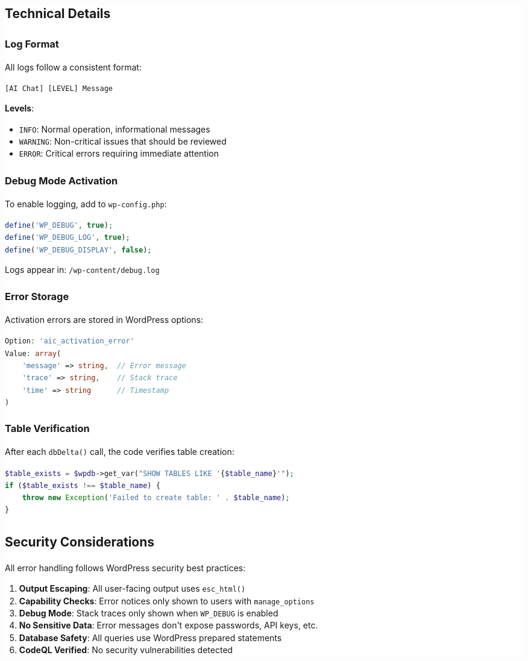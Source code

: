 ## Technical Details

### Log Format
All logs follow a consistent format:
```
[AI Chat] [LEVEL] Message
```

**Levels**:
- `INFO`: Normal operation, informational messages
- `WARNING`: Non-critical issues that should be reviewed
- `ERROR`: Critical errors requiring immediate attention

### Debug Mode Activation
To enable logging, add to `wp-config.php`:
```php
define('WP_DEBUG', true);
define('WP_DEBUG_LOG', true);
define('WP_DEBUG_DISPLAY', false);
```

Logs appear in: `/wp-content/debug.log`

### Error Storage
Activation errors are stored in WordPress options:
```php
Option: 'aic_activation_error'
Value: array(
    'message' => string,  // Error message
    'trace' => string,    // Stack trace
    'time' => string      // Timestamp
)
```

### Table Verification
After each `dbDelta()` call, the code verifies table creation:
```php
$table_exists = $wpdb->get_var("SHOW TABLES LIKE '{$table_name}'");
if ($table_exists !== $table_name) {
    throw new Exception('Failed to create table: ' . $table_name);
}
```

## Security Considerations

All error handling follows WordPress security best practices:

1. **Output Escaping**: All user-facing output uses `esc_html()`
2. **Capability Checks**: Error notices only shown to users with `manage_options`
3. **Debug Mode**: Stack traces only shown when `WP_DEBUG` is enabled
4. **No Sensitive Data**: Error messages don't expose passwords, API keys, etc.
5. **Database Safety**: All queries use WordPress prepared statements
6. **CodeQL Verified**: No security vulnerabilities detected
